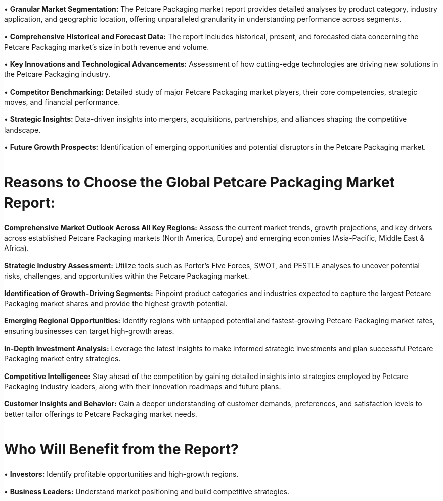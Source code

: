 • <strong>Granular Market Segmentation:</strong> The Petcare Packaging market report provides detailed analyses by product category, industry application, and geographic location, offering unparalleled granularity in understanding performance across segments.

• <strong>Comprehensive Historical and Forecast Data:</strong> The report includes historical, present, and forecasted data concerning the Petcare Packaging market’s size in both revenue and volume.

• <strong>Key Innovations and Technological Advancements:</strong> Assessment of how cutting-edge technologies are driving new solutions in the Petcare Packaging industry.

• <strong>Competitor Benchmarking:</strong> Detailed study of major Petcare Packaging market players, their core competencies, strategic moves, and financial performance.

• <strong>Strategic Insights:</strong> Data-driven insights into mergers, acquisitions, partnerships, and alliances shaping the competitive landscape.

• <strong>Future Growth Prospects:</strong> Identification of emerging opportunities and potential disruptors in the Petcare Packaging market.

# <strong>Reasons to Choose the Global Petcare Packaging Market Report:</strong>

<strong>Comprehensive Market Outlook Across All Key Regions:</strong>
Assess the current market trends, growth projections, and key drivers across established Petcare Packaging markets (North America, Europe) and emerging economies (Asia-Pacific, Middle East & Africa).

<strong>Strategic Industry Assessment:</strong>
Utilize tools such as Porter’s Five Forces, SWOT, and PESTLE analyses to uncover potential risks, challenges, and opportunities within the Petcare Packaging market.

<strong>Identification of Growth-Driving Segments:</strong>
Pinpoint product categories and industries expected to capture the largest Petcare Packaging market shares and provide the highest growth potential.

<strong>Emerging Regional Opportunities:</strong>
Identify regions with untapped potential and fastest-growing Petcare Packaging market rates, ensuring businesses can target high-growth areas.

<strong>In-Depth Investment Analysis:</strong>
Leverage the latest insights to make informed strategic investments and plan successful Petcare Packaging market entry strategies.

<strong>Competitive Intelligence:</strong>
Stay ahead of the competition by gaining detailed insights into strategies employed by Petcare Packaging industry leaders, along with their innovation roadmaps and future plans.

<strong>Customer Insights and Behavior:</strong>
Gain a deeper understanding of customer demands, preferences, and satisfaction levels to better tailor offerings to Petcare Packaging market needs.

# <strong>Who Will Benefit from the Report?</strong>

• <strong>Investors:</strong> Identify profitable opportunities and high-growth regions.

• <strong>Business Leaders:</strong> Understand market positioning and build competitive strategies.
